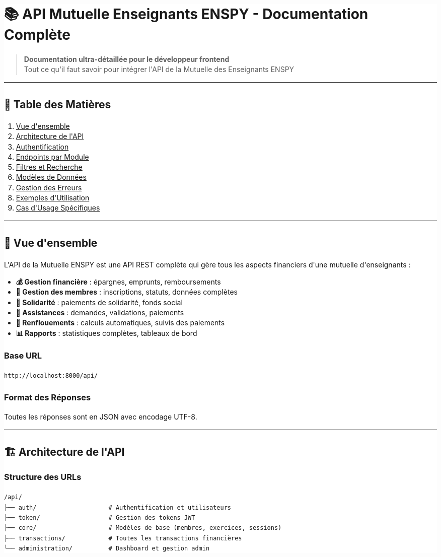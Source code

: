 # 📚 API Mutuelle Enseignants ENSPY - Documentation Complète

> **Documentation ultra-détaillée pour le développeur frontend**  
> Tout ce qu'il faut savoir pour intégrer l'API de la Mutuelle des Enseignants ENSPY

---

## 🎯 Table des Matières

1. [Vue d'ensemble](#vue-densemble)
2. [Architecture de l'API](#architecture-de-lapi)
3. [Authentification](#authentification)
4. [Endpoints par Module](#endpoints-par-module)
5. [Filtres et Recherche](#filtres-et-recherche)
6. [Modèles de Données](#modèles-de-données)
7. [Gestion des Erreurs](#gestion-des-erreurs)
8. [Exemples d'Utilisation](#exemples-dutilisation)
9. [Cas d'Usage Spécifiques](#cas-dusage-spécifiques)

---

## 🌟 Vue d'ensemble

L'API de la Mutuelle ENSPY est une API REST complète qui gère tous les aspects financiers d'une mutuelle d'enseignants :

- **💰 Gestion financière** : épargnes, emprunts, remboursements
- **👥 Gestion des membres** : inscriptions, statuts, données complètes
- **🤝 Solidarité** : paiements de solidarité, fonds social
- **🎁 Assistances** : demandes, validations, paiements
- **💸 Renflouements** : calculs automatiques, suivis des paiements
- **📊 Rapports** : statistiques complètes, tableaux de bord

### Base URL
```
http://localhost:8000/api/
```

### Format des Réponses
Toutes les réponses sont en JSON avec encodage UTF-8.

---

## 🏗️ Architecture de l'API

### Structure des URLs

```
/api/
├── auth/                    # Authentification et utilisateurs
├── token/                   # Gestion des tokens JWT
├── core/                    # Modèles de base (membres, exercices, sessions)
├── transactions/            # Toutes les transactions financières
└── administration/          # Dashboard et gestion admin
```
